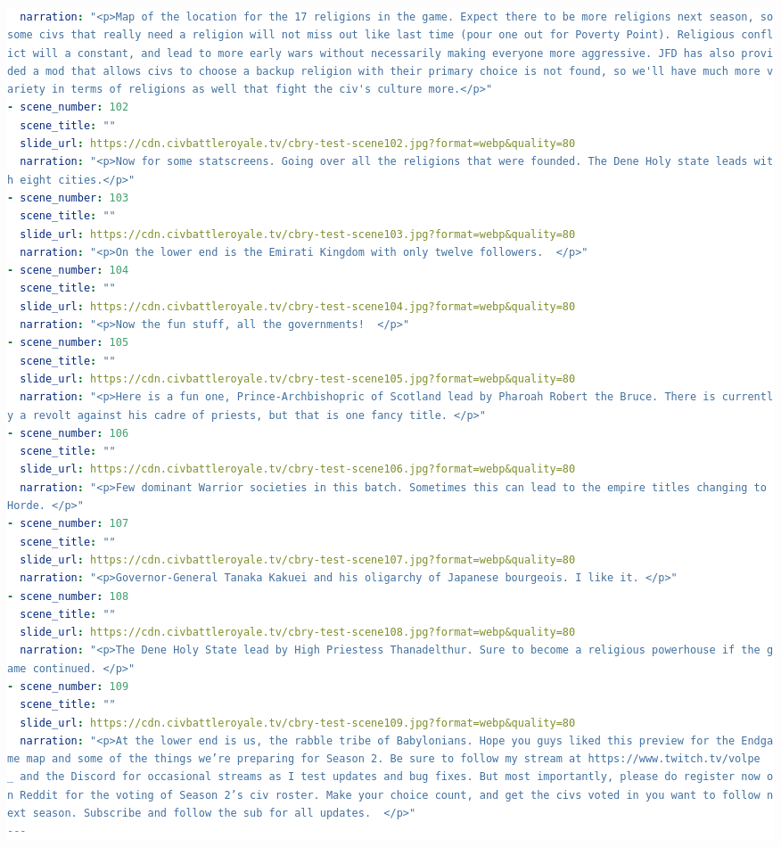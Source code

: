 ```yaml
  narration: "<p>Map of the location for the 17 religions in the game. Expect there to be more religions next season, so some civs that really need a religion will not miss out like last time (pour one out for Poverty Point). Religious conflict will a constant, and lead to more early wars without necessarily making everyone more aggressive. JFD has also provided a mod that allows civs to choose a backup religion with their primary choice is not found, so we'll have much more variety in terms of religions as well that fight the civ's culture more.</p>"
- scene_number: 102
  scene_title: ""
  slide_url: https://cdn.civbattleroyale.tv/cbry-test-scene102.jpg?format=webp&quality=80
  narration: "<p>Now for some statscreens. Going over all the religions that were founded. The Dene Holy state leads with eight cities.</p>"
- scene_number: 103
  scene_title: ""
  slide_url: https://cdn.civbattleroyale.tv/cbry-test-scene103.jpg?format=webp&quality=80
  narration: "<p>On the lower end is the Emirati Kingdom with only twelve followers.  </p>"
- scene_number: 104
  scene_title: ""
  slide_url: https://cdn.civbattleroyale.tv/cbry-test-scene104.jpg?format=webp&quality=80
  narration: "<p>Now the fun stuff, all the governments!  </p>"
- scene_number: 105
  scene_title: ""
  slide_url: https://cdn.civbattleroyale.tv/cbry-test-scene105.jpg?format=webp&quality=80
  narration: "<p>Here is a fun one, Prince-Archbishopric of Scotland lead by Pharoah Robert the Bruce. There is currently a revolt against his cadre of priests, but that is one fancy title. </p>"
- scene_number: 106
  scene_title: ""
  slide_url: https://cdn.civbattleroyale.tv/cbry-test-scene106.jpg?format=webp&quality=80
  narration: "<p>Few dominant Warrior societies in this batch. Sometimes this can lead to the empire titles changing to Horde. </p>"
- scene_number: 107
  scene_title: ""
  slide_url: https://cdn.civbattleroyale.tv/cbry-test-scene107.jpg?format=webp&quality=80
  narration: "<p>Governor-General Tanaka Kakuei and his oligarchy of Japanese bourgeois. I like it. </p>"
- scene_number: 108
  scene_title: ""
  slide_url: https://cdn.civbattleroyale.tv/cbry-test-scene108.jpg?format=webp&quality=80
  narration: "<p>The Dene Holy State lead by High Priestess Thanadelthur. Sure to become a religious powerhouse if the game continued. </p>"
- scene_number: 109
  scene_title: ""
  slide_url: https://cdn.civbattleroyale.tv/cbry-test-scene109.jpg?format=webp&quality=80
  narration: "<p>At the lower end is us, the rabble tribe of Babylonians. Hope you guys liked this preview for the Endgame map and some of the things we’re preparing for Season 2. Be sure to follow my stream at https://www.twitch.tv/volpe_ and the Discord for occasional streams as I test updates and bug fixes. But most importantly, please do register now on Reddit for the voting of Season 2’s civ roster. Make your choice count, and get the civs voted in you want to follow next season. Subscribe and follow the sub for all updates.  </p>"
---
```

